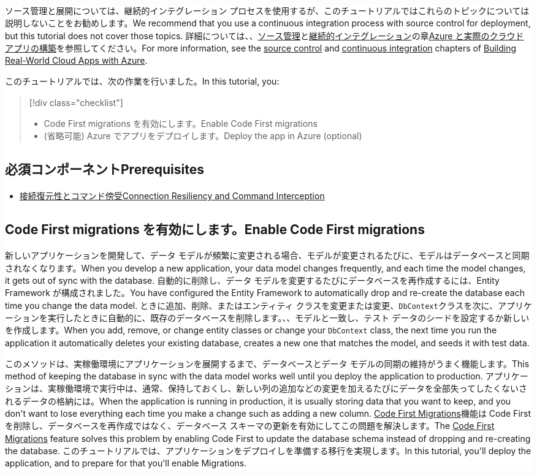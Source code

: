 <span data-ttu-id="1f7c7-111">ソース管理と展開については、継続的インテグレーション プロセスを使用するが、このチュートリアルではこれらのトピックについては説明しないことをお勧めします。</span><span class="sxs-lookup"><span data-stu-id="1f7c7-111">We recommend that you use a continuous integration process with source control for deployment, but this tutorial does not cover those topics.</span></span> <span data-ttu-id="1f7c7-112">詳細については、、[ソース管理](xref:aspnet/overview/developing-apps-with-windows-azure/building-real-world-cloud-apps-with-windows-azure/source-control)と[継続的インテグレーション](xref:aspnet/overview/developing-apps-with-windows-azure/building-real-world-cloud-apps-with-windows-azure/continuous-integration-and-continuous-delivery)の章[Azure と実際のクラウド アプリの構築](xref:aspnet/overview/developing-apps-with-windows-azure/building-real-world-cloud-apps-with-windows-azure/introduction)を参照してください。</span><span class="sxs-lookup"><span data-stu-id="1f7c7-112">For more information, see the [source control](xref:aspnet/overview/developing-apps-with-windows-azure/building-real-world-cloud-apps-with-windows-azure/source-control) and [continuous integration](xref:aspnet/overview/developing-apps-with-windows-azure/building-real-world-cloud-apps-with-windows-azure/continuous-integration-and-continuous-delivery) chapters of [Building Real-World Cloud Apps with Azure](xref:aspnet/overview/developing-apps-with-windows-azure/building-real-world-cloud-apps-with-windows-azure/introduction).</span></span>

<span data-ttu-id="1f7c7-113">このチュートリアルでは、次の作業を行いました。</span><span class="sxs-lookup"><span data-stu-id="1f7c7-113">In this tutorial, you:</span></span>

> [!div class="checklist"]
> * <span data-ttu-id="1f7c7-114">Code First migrations を有効にします。</span><span class="sxs-lookup"><span data-stu-id="1f7c7-114">Enable Code First migrations</span></span>
> * <span data-ttu-id="1f7c7-115">(省略可能) Azure でアプリをデプロイします。</span><span class="sxs-lookup"><span data-stu-id="1f7c7-115">Deploy the app in Azure (optional)</span></span>

## <a name="prerequisites"></a><span data-ttu-id="1f7c7-116">必須コンポーネント</span><span class="sxs-lookup"><span data-stu-id="1f7c7-116">Prerequisites</span></span>

- [<span data-ttu-id="1f7c7-117">接続復元性とコマンド傍受</span><span class="sxs-lookup"><span data-stu-id="1f7c7-117">Connection Resiliency and Command Interception</span></span>](connection-resiliency-and-command-interception-with-the-entity-framework-in-an-asp-net-mvc-application.md)

## <a name="enable-code-first-migrations"></a><span data-ttu-id="1f7c7-118">Code First migrations を有効にします。</span><span class="sxs-lookup"><span data-stu-id="1f7c7-118">Enable Code First migrations</span></span>

<span data-ttu-id="1f7c7-119">新しいアプリケーションを開発して、データ モデルが頻繁に変更される場合、モデルが変更されるたびに、モデルはデータベースと同期されなくなります。</span><span class="sxs-lookup"><span data-stu-id="1f7c7-119">When you develop a new application, your data model changes frequently, and each time the model changes, it gets out of sync with the database.</span></span> <span data-ttu-id="1f7c7-120">自動的に削除し、データ モデルを変更するたびにデータベースを再作成するには、Entity Framework が構成されました。</span><span class="sxs-lookup"><span data-stu-id="1f7c7-120">You have configured the Entity Framework to automatically drop and re-create the database each time you change the data model.</span></span> <span data-ttu-id="1f7c7-121">ときに追加、削除、またはエンティティ クラスを変更または変更、`DbContext`クラスを次に、アプリケーションを実行したときに自動的に、既存のデータベースを削除します。、、モデルと一致し、テスト データのシードを設定するか新しいを作成します。</span><span class="sxs-lookup"><span data-stu-id="1f7c7-121">When you add, remove, or change entity classes or change your `DbContext` class, the next time you run the application it automatically deletes your existing database, creates a new one that matches the model, and seeds it with test data.</span></span>

<span data-ttu-id="1f7c7-122">このメソッドは、実稼働環境にアプリケーションを展開するまで、データベースとデータ モデルの同期の維持がうまく機能します。</span><span class="sxs-lookup"><span data-stu-id="1f7c7-122">This method of keeping the database in sync with the data model works well until you deploy the application to production.</span></span> <span data-ttu-id="1f7c7-123">アプリケーションは、実稼働環境で実行中は、通常、保持しておくし、新しい列の追加などの変更を加えるたびにデータを全部失ってしたくないされるデータの格納には。</span><span class="sxs-lookup"><span data-stu-id="1f7c7-123">When the application is running in production, it is usually storing data that you want to keep, and you don't want to lose everything each time you make a change such as adding a new column.</span></span> <span data-ttu-id="1f7c7-124">[Code First Migrations](https://msdn.microsoft.com/data/jj591621)機能は Code First を削除し、データベースを再作成ではなく、データベース スキーマの更新を有効にしてこの問題を解決します。</span><span class="sxs-lookup"><span data-stu-id="1f7c7-124">The [Code First Migrations](https://msdn.microsoft.com/data/jj591621) feature solves this problem by enabling Code First to update the database schema instead of dropping and re-creating the database.</span></span> <span data-ttu-id="1f7c7-125">このチュートリアルでは、アプリケーションをデプロイしを準備する移行を実現します。</span><span class="sxs-lookup"><span data-stu-id="1f7c7-125">In this tutorial, you'll deploy the application, and to prepare for that you'll enable Migrations.</span></span>
